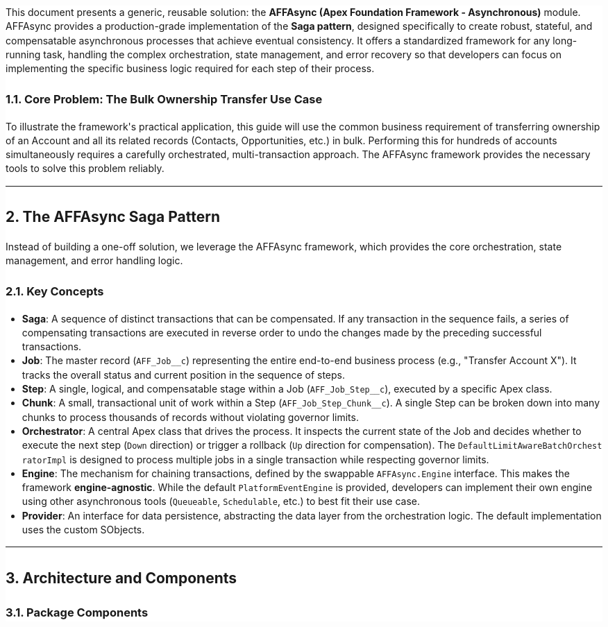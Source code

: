 This document presents a generic, reusable solution: the **AFFAsync (Apex Foundation Framework - Asynchronous)** module. AFFAsync provides a production-grade implementation of the **Saga pattern**, designed specifically to create robust, stateful, and compensatable asynchronous processes that achieve eventual consistency. It offers a standardized framework for any long-running task, handling the complex orchestration, state management, and error recovery so that developers can focus on implementing the specific business logic required for each step of their process.

### 1.1. Core Problem: The Bulk Ownership Transfer Use Case

To illustrate the framework's practical application, this guide will use the common business requirement of transferring ownership of an Account and all its related records (Contacts, Opportunities, etc.) in bulk. Performing this for hundreds of accounts simultaneously requires a carefully orchestrated, multi-transaction approach. The AFFAsync framework provides the necessary tools to solve this problem reliably.

---

## 2. The AFFAsync Saga Pattern

Instead of building a one-off solution, we leverage the AFFAsync framework, which provides the core orchestration, state management, and error handling logic.

### 2.1. Key Concepts

* **Saga**: A sequence of distinct transactions that can be compensated. If any transaction in the sequence fails, a series of compensating transactions are executed in reverse order to undo the changes made by the preceding successful transactions.
* **Job**: The master record (`AFF_Job__c`) representing the entire end-to-end business process (e.g., "Transfer Account X"). It tracks the overall status and current position in the sequence of steps.
* **Step**: A single, logical, and compensatable stage within a Job (`AFF_Job_Step__c`), executed by a specific Apex class.
* **Chunk**: A small, transactional unit of work within a Step (`AFF_Job_Step_Chunk__c`). A single Step can be broken down into many chunks to process thousands of records without violating governor limits.
* **Orchestrator**: A central Apex class that drives the process. It inspects the current state of the Job and decides whether to execute the next step (`Down` direction) or trigger a rollback (`Up` direction for compensation). The `DefaultLimitAwareBatchOrchestratorImpl` is designed to process multiple jobs in a single transaction while respecting governor limits.
* **Engine**: The mechanism for chaining transactions, defined by the swappable `AFFAsync.Engine` interface. This makes the framework **engine-agnostic**. While the default `PlatformEventEngine` is provided, developers can implement their own engine using other asynchronous tools (`Queueable`, `Schedulable`, etc.) to best fit their use case.
* **Provider**: An interface for data persistence, abstracting the data layer from the orchestration logic. The default implementation uses the custom SObjects.

---

## 3. Architecture and Components

### 3.1. Package Components
